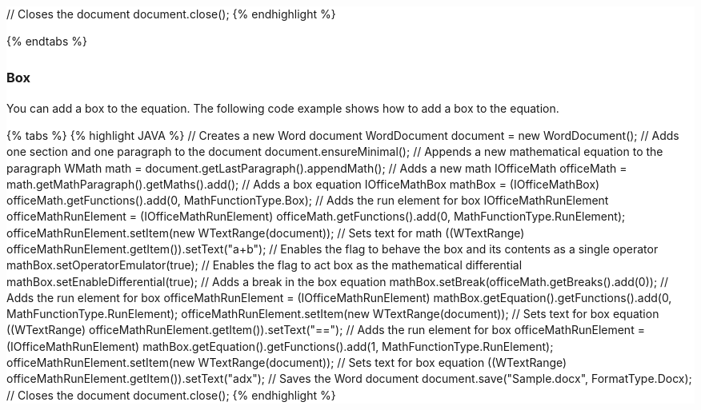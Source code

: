 // Closes the document
document.close();
{% endhighlight %}

{% endtabs %}

### Box

You can add a box to the equation. The following code example shows how to add a box to the equation.

{% tabs %}
{% highlight JAVA %}
// Creates a new Word document
WordDocument document = new WordDocument();
// Adds one section and one paragraph to the document
document.ensureMinimal();
// Appends a new mathematical equation to the paragraph
WMath math = document.getLastParagraph().appendMath();
// Adds a new math
IOfficeMath officeMath = math.getMathParagraph().getMaths().add();
// Adds a box equation
IOfficeMathBox mathBox = (IOfficeMathBox) officeMath.getFunctions().add(0, MathFunctionType.Box);
// Adds the run element for box
IOfficeMathRunElement officeMathRunElement = (IOfficeMathRunElement) officeMath.getFunctions().add(0, MathFunctionType.RunElement);
officeMathRunElement.setItem(new WTextRange(document));
// Sets text for math
((WTextRange) officeMathRunElement.getItem()).setText("a+b");
// Enables the flag to behave the box and its contents as a single operator
mathBox.setOperatorEmulator(true);
// Enables the flag to act box as the mathematical differential
mathBox.setEnableDifferential(true);
// Adds a break in the box equation
mathBox.setBreak(officeMath.getBreaks().add(0));
// Adds the run element for box
officeMathRunElement = (IOfficeMathRunElement) mathBox.getEquation().getFunctions().add(0, MathFunctionType.RunElement);
officeMathRunElement.setItem(new WTextRange(document));
// Sets text for box equation
((WTextRange) officeMathRunElement.getItem()).setText("==");
// Adds the run element for box
officeMathRunElement = (IOfficeMathRunElement) mathBox.getEquation().getFunctions().add(1, MathFunctionType.RunElement);
officeMathRunElement.setItem(new WTextRange(document));
// Sets text for box equation
((WTextRange) officeMathRunElement.getItem()).setText("adx");
// Saves the Word document
document.save("Sample.docx", FormatType.Docx);
// Closes the document
document.close();
{% endhighlight %}
